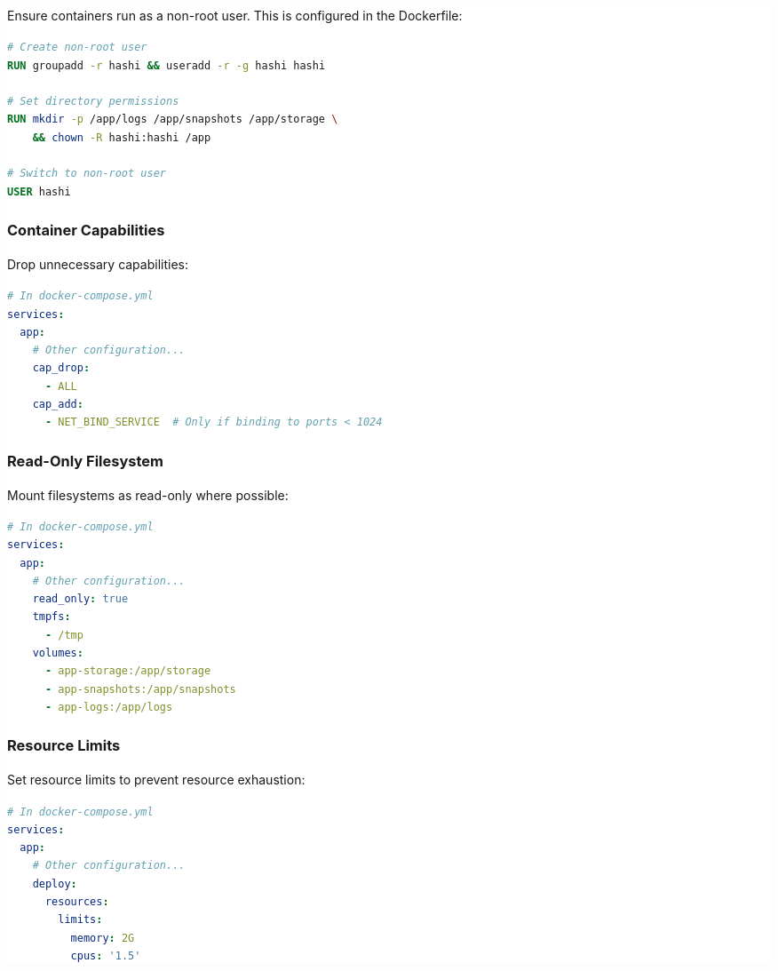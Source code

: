 Ensure containers run as a non-root user. This is configured in the Dockerfile:

```dockerfile
# Create non-root user
RUN groupadd -r hashi && useradd -r -g hashi hashi

# Set directory permissions
RUN mkdir -p /app/logs /app/snapshots /app/storage \
    && chown -R hashi:hashi /app

# Switch to non-root user
USER hashi
```

### Container Capabilities

Drop unnecessary capabilities:

```yaml
# In docker-compose.yml
services:
  app:
    # Other configuration...
    cap_drop:
      - ALL
    cap_add:
      - NET_BIND_SERVICE  # Only if binding to ports < 1024
```

### Read-Only Filesystem

Mount filesystems as read-only where possible:

```yaml
# In docker-compose.yml
services:
  app:
    # Other configuration...
    read_only: true
    tmpfs:
      - /tmp
    volumes:
      - app-storage:/app/storage
      - app-snapshots:/app/snapshots
      - app-logs:/app/logs
```

### Resource Limits

Set resource limits to prevent resource exhaustion:

```yaml
# In docker-compose.yml
services:
  app:
    # Other configuration...
    deploy:
      resources:
        limits:
          memory: 2G
          cpus: '1.5'
```
